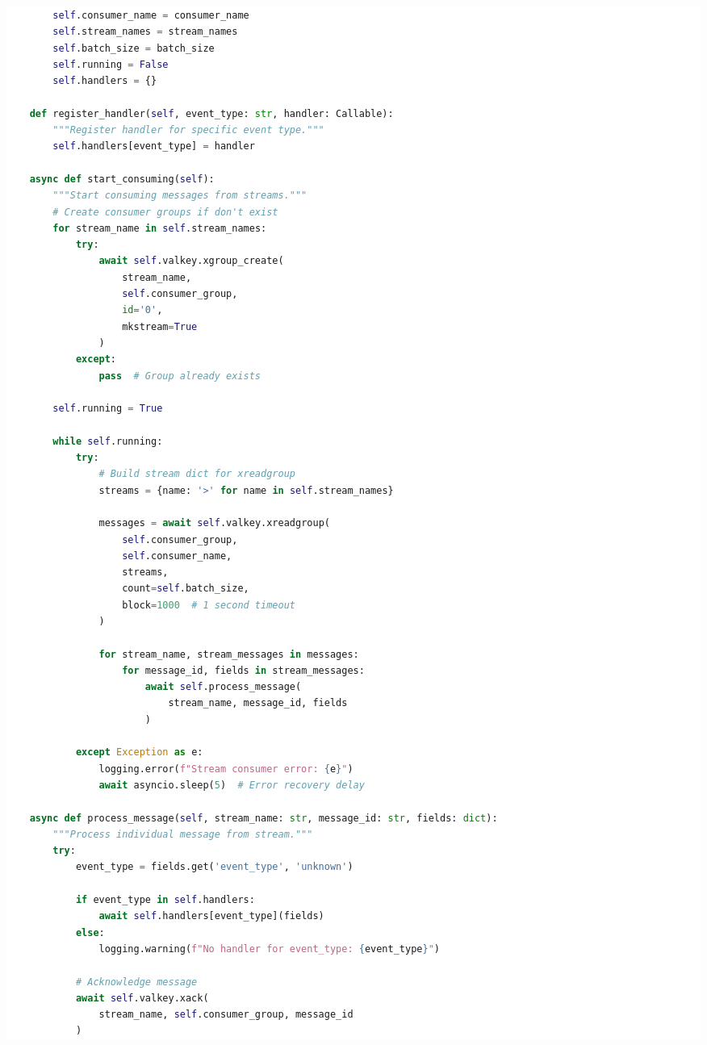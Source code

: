 ```python
        self.consumer_name = consumer_name
        self.stream_names = stream_names
        self.batch_size = batch_size
        self.running = False
        self.handlers = {}
        
    def register_handler(self, event_type: str, handler: Callable):
        """Register handler for specific event type."""
        self.handlers[event_type] = handler
    
    async def start_consuming(self):
        """Start consuming messages from streams."""
        # Create consumer groups if don't exist
        for stream_name in self.stream_names:
            try:
                await self.valkey.xgroup_create(
                    stream_name,
                    self.consumer_group,
                    id='0',
                    mkstream=True
                )
            except:
                pass  # Group already exists
        
        self.running = True
        
        while self.running:
            try:
                # Build stream dict for xreadgroup
                streams = {name: '>' for name in self.stream_names}
                
                messages = await self.valkey.xreadgroup(
                    self.consumer_group,
                    self.consumer_name,
                    streams,
                    count=self.batch_size,
                    block=1000  # 1 second timeout
                )
                
                for stream_name, stream_messages in messages:
                    for message_id, fields in stream_messages:
                        await self.process_message(
                            stream_name, message_id, fields
                        )
                        
            except Exception as e:
                logging.error(f"Stream consumer error: {e}")
                await asyncio.sleep(5)  # Error recovery delay
    
    async def process_message(self, stream_name: str, message_id: str, fields: dict):
        """Process individual message from stream."""
        try:
            event_type = fields.get('event_type', 'unknown')
            
            if event_type in self.handlers:
                await self.handlers[event_type](fields)
            else:
                logging.warning(f"No handler for event_type: {event_type}")
            
            # Acknowledge message
            await self.valkey.xack(
                stream_name, self.consumer_group, message_id
            )
```